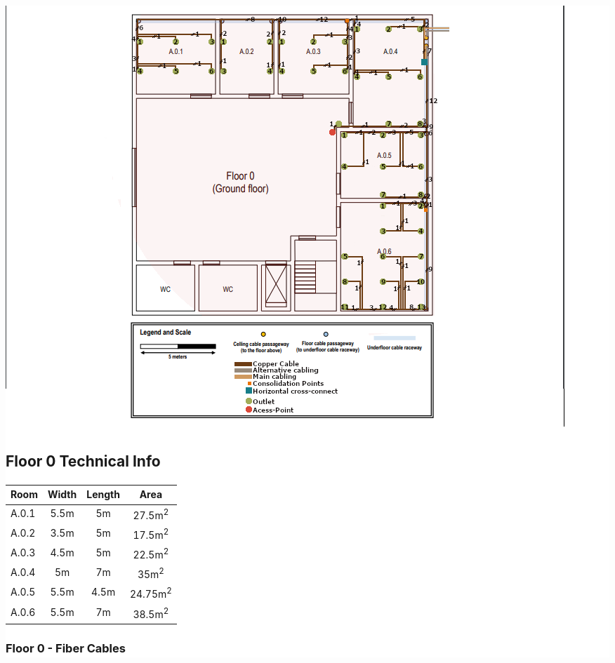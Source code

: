 ![floor0.png](floor0.png)

## Floor 0 Technical Info ##


| Room  | Width | Length |        Area        |
|-------|:-----:|:------:|:------------------:|
| A.0.1 | 5.5m  |   5m   | 27.5m<sup>2</sup>  |
| A.0.2 | 3.5m  |   5m   | 17.5m<sup>2</sup>  |
| A.0.3 | 4.5m  |   5m   | 22.5m<sup>2</sup>  |
| A.0.4 |  5m   |   7m   |  35m<sup>2</sup>   |
| A.0.5 | 5.5m  |  4.5m  | 24.75m<sup>2</sup> |
| A.0.6 | 5.5m  |   7m   | 38.5m<sup>2</sup>  |


### Floor 0 - Fiber Cables 
